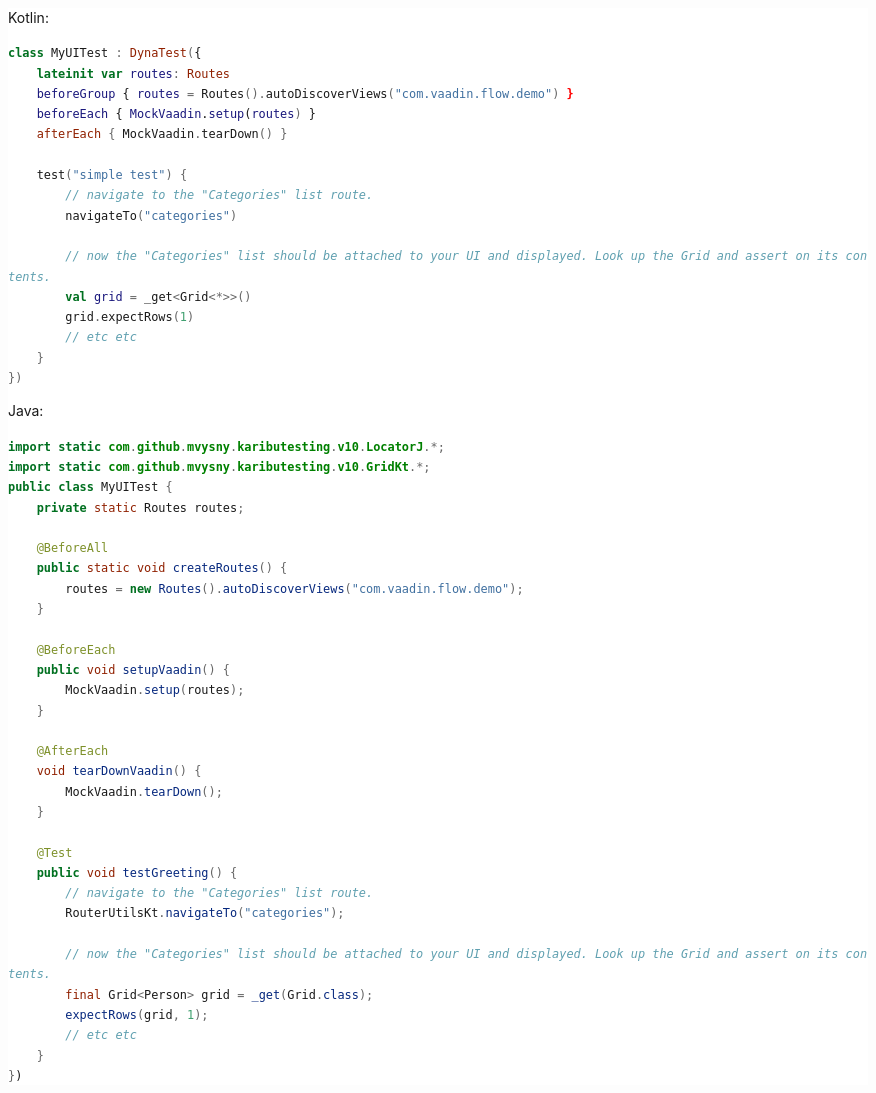 Kotlin:
```kotlin
class MyUITest : DynaTest({
    lateinit var routes: Routes
    beforeGroup { routes = Routes().autoDiscoverViews("com.vaadin.flow.demo") }
    beforeEach { MockVaadin.setup(routes) }
    afterEach { MockVaadin.tearDown() }
  
    test("simple test") {
        // navigate to the "Categories" list route.
        navigateTo("categories")

        // now the "Categories" list should be attached to your UI and displayed. Look up the Grid and assert on its contents.
        val grid = _get<Grid<*>>()
        grid.expectRows(1)
        // etc etc
    }
})
```

Java:
```java
import static com.github.mvysny.kaributesting.v10.LocatorJ.*;
import static com.github.mvysny.kaributesting.v10.GridKt.*;
public class MyUITest {
    private static Routes routes;

    @BeforeAll
    public static void createRoutes() {
        routes = new Routes().autoDiscoverViews("com.vaadin.flow.demo");
    }

    @BeforeEach
    public void setupVaadin() {
        MockVaadin.setup(routes);
    }

    @AfterEach
    void tearDownVaadin() {
        MockVaadin.tearDown();
    }

    @Test
    public void testGreeting() {
        // navigate to the "Categories" list route.
        RouterUtilsKt.navigateTo("categories");

        // now the "Categories" list should be attached to your UI and displayed. Look up the Grid and assert on its contents.
        final Grid<Person> grid = _get(Grid.class);
        expectRows(grid, 1);
        // etc etc
    }
})
```
